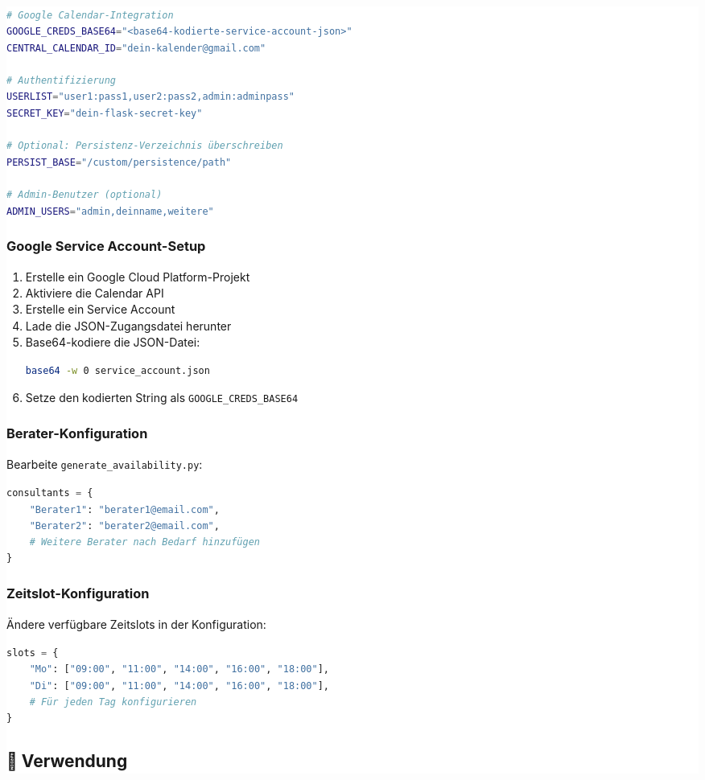 ```bash
# Google Calendar-Integration
GOOGLE_CREDS_BASE64="<base64-kodierte-service-account-json>"
CENTRAL_CALENDAR_ID="dein-kalender@gmail.com"

# Authentifizierung
USERLIST="user1:pass1,user2:pass2,admin:adminpass"
SECRET_KEY="dein-flask-secret-key"

# Optional: Persistenz-Verzeichnis überschreiben
PERSIST_BASE="/custom/persistence/path"

# Admin-Benutzer (optional)
ADMIN_USERS="admin,deinname,weitere"
```

### Google Service Account-Setup

1. Erstelle ein Google Cloud Platform-Projekt
2. Aktiviere die Calendar API
3. Erstelle ein Service Account
4. Lade die JSON-Zugangsdatei herunter
5. Base64-kodiere die JSON-Datei:
   ```bash
   base64 -w 0 service_account.json
   ```
6. Setze den kodierten String als `GOOGLE_CREDS_BASE64`

### Berater-Konfiguration

Bearbeite `generate_availability.py`:

```python
consultants = {
    "Berater1": "berater1@email.com",
    "Berater2": "berater2@email.com",
    # Weitere Berater nach Bedarf hinzufügen
}
```

### Zeitslot-Konfiguration

Ändere verfügbare Zeitslots in der Konfiguration:

```python
slots = {
    "Mo": ["09:00", "11:00", "14:00", "16:00", "18:00"],
    "Di": ["09:00", "11:00", "14:00", "16:00", "18:00"],
    # Für jeden Tag konfigurieren
}
```

## 🚀 Verwendung
